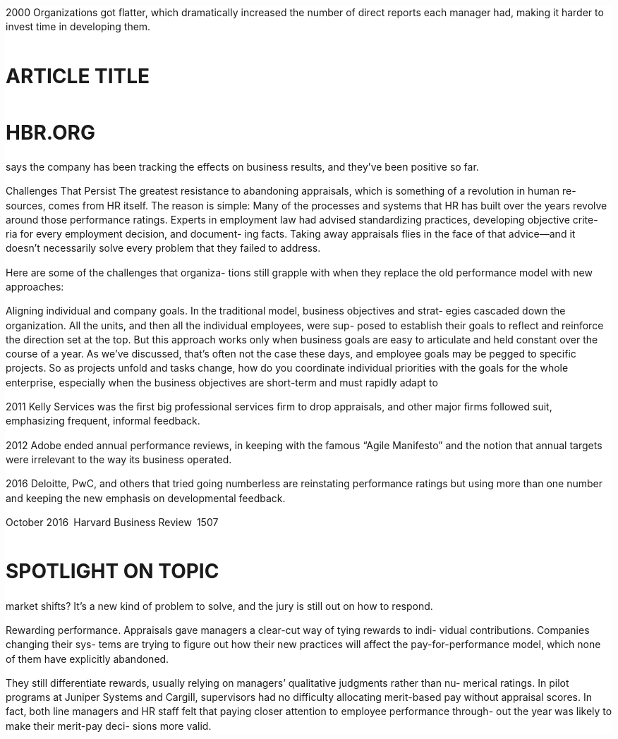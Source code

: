2000 Organizations got ﬂatter, which dramatically increased the number of direct reports each manager had, making it harder to invest time in developing them.

# ARTICLE TITLE

# HBR.ORG

says the company has been tracking the effects on business results, and they’ve been positive so far.

Challenges That Persist The greatest resistance to abandoning appraisals, which is something of a revolution in human re- sources, comes from HR itself. The reason is simple: Many of the processes and systems that HR has built over the years revolve around those performance ratings. Experts in employment law had advised standardizing practices, developing objective crite- ria for every employment decision, and document- ing facts. Taking away appraisals flies in the face of that advice—and it doesn’t necessarily solve every problem that they failed to address.

Here are some of the challenges that organiza- tions still grapple with when they replace the old performance model with new approaches:

Aligning individual and company goals. In the traditional model, business objectives and strat- egies cascaded down the organization. All the units, and then all the individual employees, were sup- posed to establish their goals to reflect and reinforce the direction set at the top. But this approach works only when business goals are easy to articulate and held constant over the course of a year. As we’ve discussed, that’s often not the case these days, and employee goals may be pegged to specific projects. So as projects unfold and tasks change, how do you coordinate individual priorities with the goals for the whole enterprise, especially when the business objectives are short-term and must rapidly adapt to

2011 Kelly Services was the ﬁrst big professional services ﬁrm to drop appraisals, and other major ﬁrms followed suit, emphasizing frequent, informal feedback.

2012 Adobe ended annual performance reviews, in keeping with the famous “Agile Manifesto” and the notion that annual targets were irrelevant to the way its business operated.

2016 Deloitte, PwC, and others that tried going numberless are reinstating performance ratings but using more than one number and keeping the new emphasis on developmental feedback.

October 2016 Harvard Business Review 1507

# SPOTLIGHT ON TOPIC

market shifts? It’s a new kind of problem to solve, and the jury is still out on how to respond.

Rewarding performance. Appraisals gave managers a clear-cut way of tying rewards to indi- vidual contributions. Companies changing their sys- tems are trying to figure out how their new practices will affect the pay-for-performance model, which none of them have explicitly abandoned.

They still differentiate rewards, usually relying on managers’ qualitative judgments rather than nu- merical ratings. In pilot programs at Juniper Systems and Cargill, supervisors had no difficulty allocating merit-based pay without appraisal scores. In fact, both line managers and HR staff felt that paying closer attention to employee performance through- out the year was likely to make their merit-pay deci- sions more valid.
